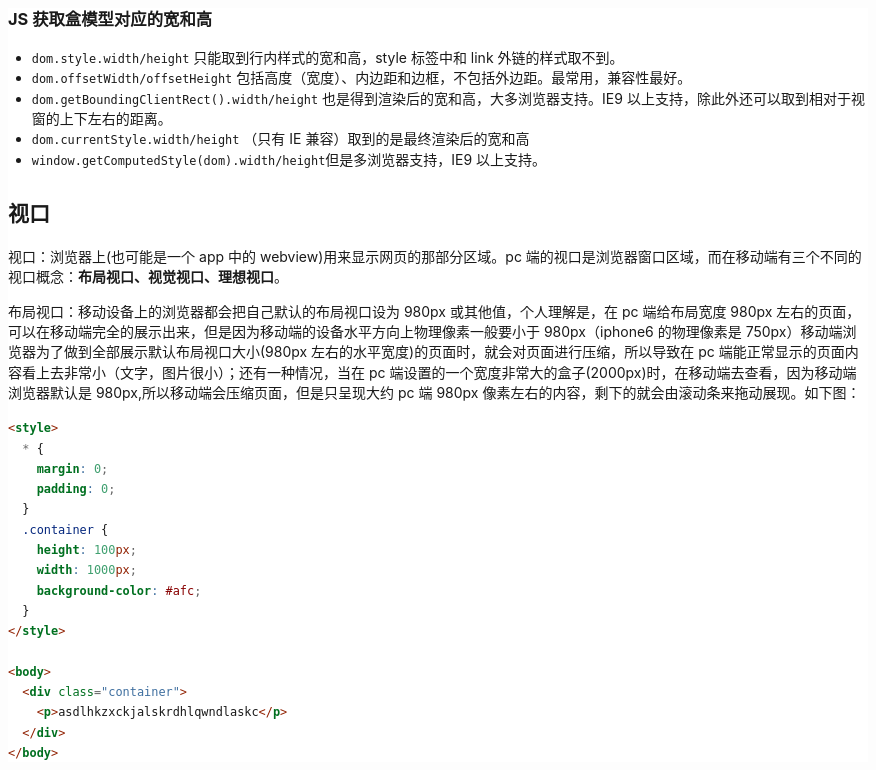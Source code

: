 ### JS 获取盒模型对应的宽和高

- `dom.style.width/height` 只能取到行内样式的宽和高，style 标签中和 link 外链的样式取不到。
- `dom.offsetWidth/offsetHeight` 包括高度（宽度）、内边距和边框，不包括外边距。最常用，兼容性最好。
- `dom.getBoundingClientRect().width/height` 也是得到渲染后的宽和高，大多浏览器支持。IE9 以上支持，除此外还可以取到相对于视窗的上下左右的距离。
- `dom.currentStyle.width/height` （只有 IE 兼容）取到的是最终渲染后的宽和高
- `window.getComputedStyle(dom).width/height`但是多浏览器支持，IE9 以上支持。



## 视口

视口：浏览器上(也可能是一个 app 中的 webview)用来显示网页的那部分区域。pc 端的视口是浏览器窗口区域，而在移动端有三个不同的视口概念：**布局视口、视觉视口、理想视口**。

布局视口：移动设备上的浏览器都会把自己默认的布局视口设为 980px 或其他值，个人理解是，在 pc 端给布局宽度 980px 左右的页面，可以在移动端完全的展示出来，但是因为移动端的设备水平方向上物理像素一般要小于 980px（iphone6 的物理像素是 750px）移动端浏览器为了做到全部展示默认布局视口大小(980px 左右的水平宽度)的页面时，就会对页面进行压缩，所以导致在 pc 端能正常显示的页面内容看上去非常小（文字，图片很小）；还有一种情况，当在 pc 端设置的一个宽度非常大的盒子(2000px)时，在移动端去查看，因为移动端浏览器默认是 980px,所以移动端会压缩页面，但是只呈现大约 pc 端 980px 像素左右的内容，剩下的就会由滚动条来拖动展现。如下图：

```html
<style>
  * {
    margin: 0;
    padding: 0;
  }
  .container {
    height: 100px;
    width: 1000px;
    background-color: #afc;
  }
</style>

<body>
  <div class="container">
    <p>asdlhkzxckjalskrdhlqwndlaskc</p>
  </div>
</body>
```
